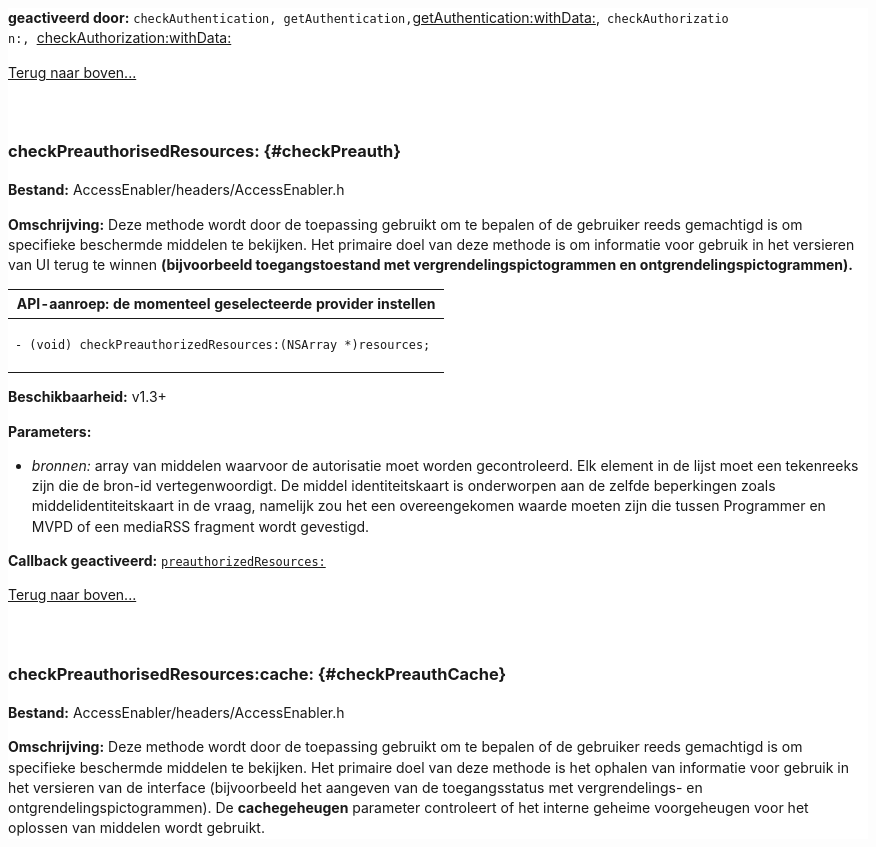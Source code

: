 **geactiveerd door:** ` checkAuthentication, getAuthentication, `[getAuthentication:withData:](#getAuthN),` checkAuthorization:, `[checkAuthorization:withData:](#checkAuthZ)

[Terug naar boven...](#apis)

</br>

### checkPreauthorisedResources: {#checkPreauth}


**Bestand:** AccessEnabler/headers/AccessEnabler.h

**Omschrijving:** Deze methode wordt door de toepassing gebruikt om te bepalen of de gebruiker reeds gemachtigd is om specifieke beschermde middelen te bekijken. Het primaire doel van deze methode is om informatie voor gebruik in het versieren van UI terug te winnen **(bijvoorbeeld toegangstoestand met vergrendelingspictogrammen en ontgrendelingspictogrammen).**

<table class="pass_api_table">
<colgroup>
<col style="width: 100%" />
</colgroup>
<thead>
<tr class="header">
<th>API-aanroep: de momenteel geselecteerde provider instellen</th>
</tr>
</thead>
<tbody>
<tr class="odd">
<td><pre><code>- (void) checkPreauthorizedResources:(NSArray *)resources; </code></pre></td>
</tr>
</tbody>
</table>

**Beschikbaarheid:** v1.3+

**Parameters:**

* *bronnen:* array van middelen waarvoor de autorisatie moet worden gecontroleerd. Elk element in de lijst moet een tekenreeks zijn die de bron-id vertegenwoordigt. De middel identiteitskaart is onderworpen aan de zelfde beperkingen zoals middelidentiteitskaart in de vraag, namelijk zou het een overeengekomen waarde moeten zijn die tussen Programmer en MVPD of een mediaRSS fragment wordt gevestigd.

**Callback geactiveerd:** [`preauthorizedResources:`](#preauthResources)

[Terug naar boven...](#apis)

</br>

### checkPreauthorisedResources:cache: {#checkPreauthCache}

**Bestand:** AccessEnabler/headers/AccessEnabler.h

**Omschrijving:** Deze methode wordt door de toepassing gebruikt om te bepalen of de gebruiker reeds gemachtigd is om specifieke beschermde middelen te bekijken. Het primaire doel van deze methode is het ophalen van informatie voor gebruik in het versieren van de interface (bijvoorbeeld het aangeven van de toegangsstatus met vergrendelings- en ontgrendelingspictogrammen). De **cachegeheugen** parameter controleert of het interne geheime voorgeheugen voor het oplossen van middelen wordt gebruikt.
